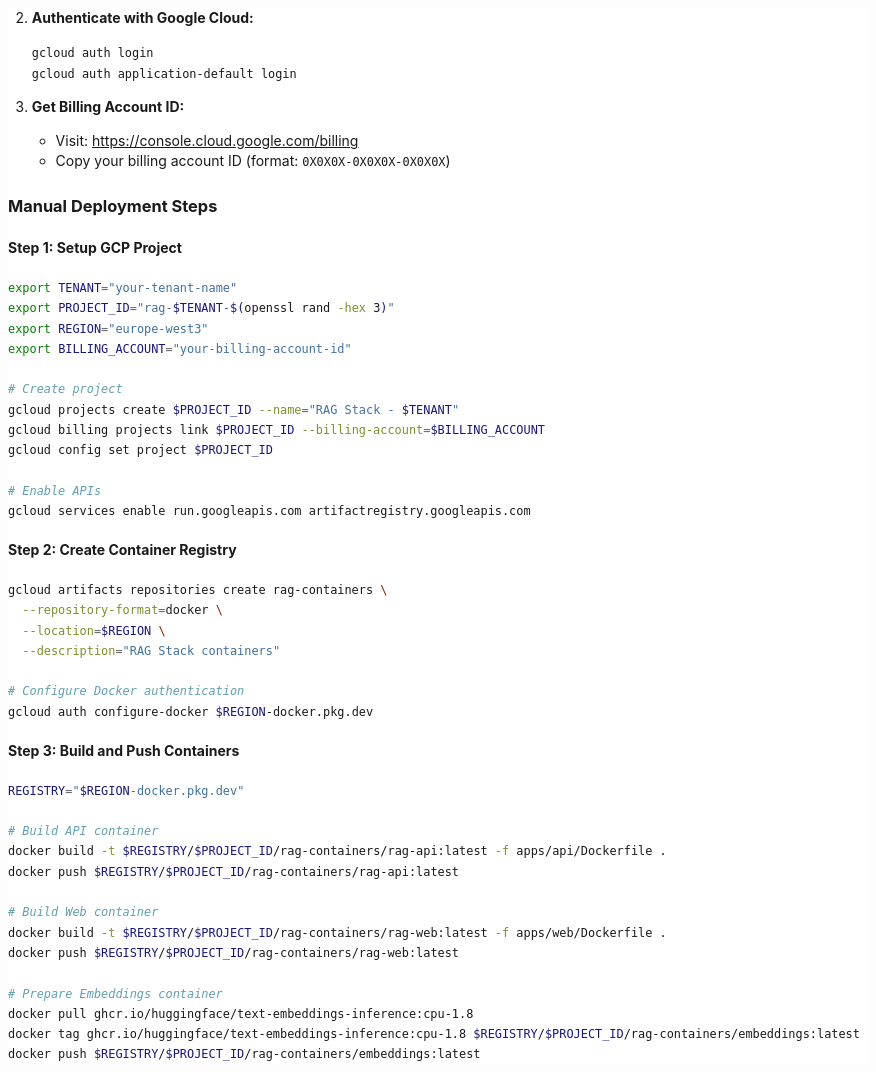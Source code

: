 2. **Authenticate with Google Cloud:**
   ```bash
   gcloud auth login
   gcloud auth application-default login
   ```

3. **Get Billing Account ID:**
   - Visit: https://console.cloud.google.com/billing
   - Copy your billing account ID (format: `0X0X0X-0X0X0X-0X0X0X`)

### Manual Deployment Steps

#### Step 1: Setup GCP Project
```bash
export TENANT="your-tenant-name"
export PROJECT_ID="rag-$TENANT-$(openssl rand -hex 3)"
export REGION="europe-west3"
export BILLING_ACCOUNT="your-billing-account-id"

# Create project
gcloud projects create $PROJECT_ID --name="RAG Stack - $TENANT"
gcloud billing projects link $PROJECT_ID --billing-account=$BILLING_ACCOUNT
gcloud config set project $PROJECT_ID

# Enable APIs
gcloud services enable run.googleapis.com artifactregistry.googleapis.com
```

#### Step 2: Create Container Registry
```bash
gcloud artifacts repositories create rag-containers \
  --repository-format=docker \
  --location=$REGION \
  --description="RAG Stack containers"

# Configure Docker authentication
gcloud auth configure-docker $REGION-docker.pkg.dev
```

#### Step 3: Build and Push Containers
```bash
REGISTRY="$REGION-docker.pkg.dev"

# Build API container
docker build -t $REGISTRY/$PROJECT_ID/rag-containers/rag-api:latest -f apps/api/Dockerfile .
docker push $REGISTRY/$PROJECT_ID/rag-containers/rag-api:latest

# Build Web container
docker build -t $REGISTRY/$PROJECT_ID/rag-containers/rag-web:latest -f apps/web/Dockerfile .
docker push $REGISTRY/$PROJECT_ID/rag-containers/rag-web:latest

# Prepare Embeddings container
docker pull ghcr.io/huggingface/text-embeddings-inference:cpu-1.8
docker tag ghcr.io/huggingface/text-embeddings-inference:cpu-1.8 $REGISTRY/$PROJECT_ID/rag-containers/embeddings:latest
docker push $REGISTRY/$PROJECT_ID/rag-containers/embeddings:latest
```
